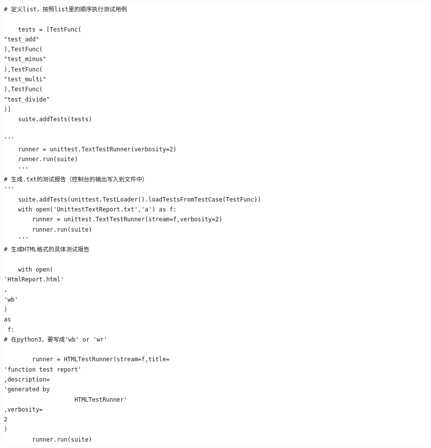 ```
# 定义list，按照list里的顺序执行测试用例

    tests = [TestFunc(
"test_add"
),TestFunc(
"test_minus"
),TestFunc(
"test_multi"
),TestFunc(
"test_divide"
)]
    suite.addTests(tests)
    
'''
    runner = unittest.TextTestRunner(verbosity=2)
    runner.run(suite)
    '''
# 生成.txt的测试报告（控制台的输出写入到文件中）
'''
    suite.addTests(unittest.TestLoader().loadTestsFromTestCase(TestFunc))
    with open('UnittestTextReport.txt','a') as f:
        runner = unittest.TextTestRunner(stream=f,verbosity=2)
        runner.run(suite)
    '''
# 生成HTML格式的具体测试报告

    with open(
'HtmlReport.html'
,
'wb'
) 
as
 f:  
# 在python3，要写成'wb' or 'wr'

        runner = HTMLTestRunner(stream=f,title=
'function test report'
,description=
'generated by 
                    HTMLTestRunner'
,verbosity=
2
)
        runner.run(suite)
```

  


